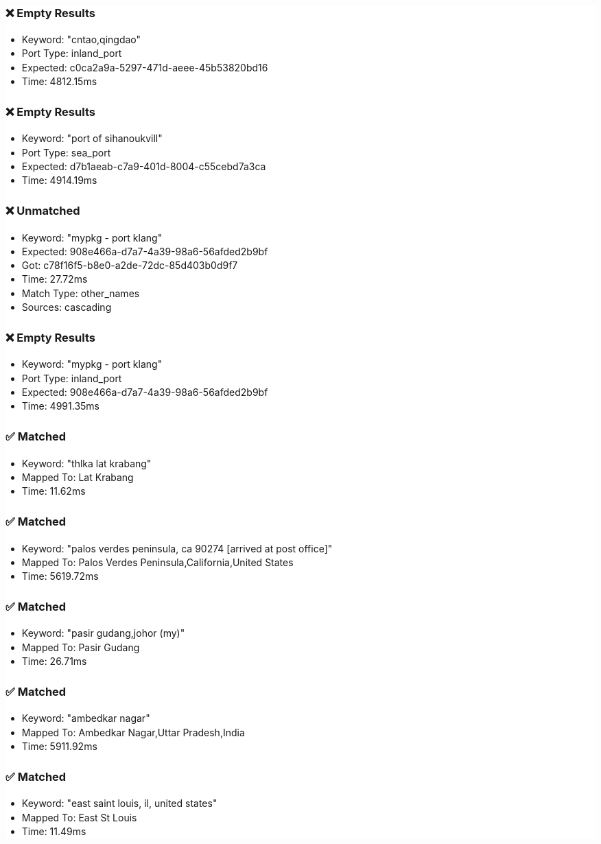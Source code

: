 ### ❌ Empty Results
- Keyword: "cntao,qingdao"
- Port Type: inland_port
- Expected: c0ca2a9a-5297-471d-aeee-45b53820bd16
- Time: 4812.15ms

### ❌ Empty Results
- Keyword: "port of sihanoukvill"
- Port Type: sea_port
- Expected: d7b1aeab-c7a9-401d-8004-c55cebd7a3ca
- Time: 4914.19ms

### ❌ Unmatched
- Keyword: "mypkg - port klang"
- Expected: 908e466a-d7a7-4a39-98a6-56afded2b9bf
- Got: c78f16f5-b8e0-a2de-72dc-85d403b0d9f7
- Time: 27.72ms
- Match Type: other_names
- Sources: cascading

### ❌ Empty Results
- Keyword: "mypkg - port klang"
- Port Type: inland_port
- Expected: 908e466a-d7a7-4a39-98a6-56afded2b9bf
- Time: 4991.35ms

### ✅ Matched
- Keyword: "thlka lat krabang"
- Mapped To: Lat Krabang
- Time: 11.62ms

### ✅ Matched
- Keyword: "palos verdes peninsula, ca 90274 [arrived at post office]"
- Mapped To: Palos Verdes Peninsula,California,United States
- Time: 5619.72ms

### ✅ Matched
- Keyword: "pasir gudang,johor (my)"
- Mapped To: Pasir Gudang
- Time: 26.71ms

### ✅ Matched
- Keyword: "ambedkar nagar"
- Mapped To: Ambedkar Nagar,Uttar Pradesh,India
- Time: 5911.92ms

### ✅ Matched
- Keyword: "east saint louis, il, united states"
- Mapped To: East St Louis
- Time: 11.49ms
